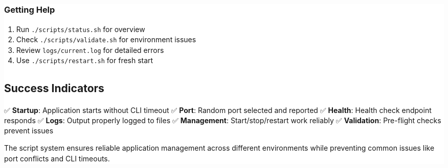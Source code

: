 ### Getting Help
1. Run `./scripts/status.sh` for overview
2. Check `./scripts/validate.sh` for environment issues
3. Review `logs/current.log` for detailed errors
4. Use `./scripts/restart.sh` for fresh start

## Success Indicators

✅ **Startup**: Application starts without CLI timeout
✅ **Port**: Random port selected and reported
✅ **Health**: Health check endpoint responds
✅ **Logs**: Output properly logged to files
✅ **Management**: Start/stop/restart work reliably
✅ **Validation**: Pre-flight checks prevent issues

The script system ensures reliable application management across different environments while preventing common issues like port conflicts and CLI timeouts.